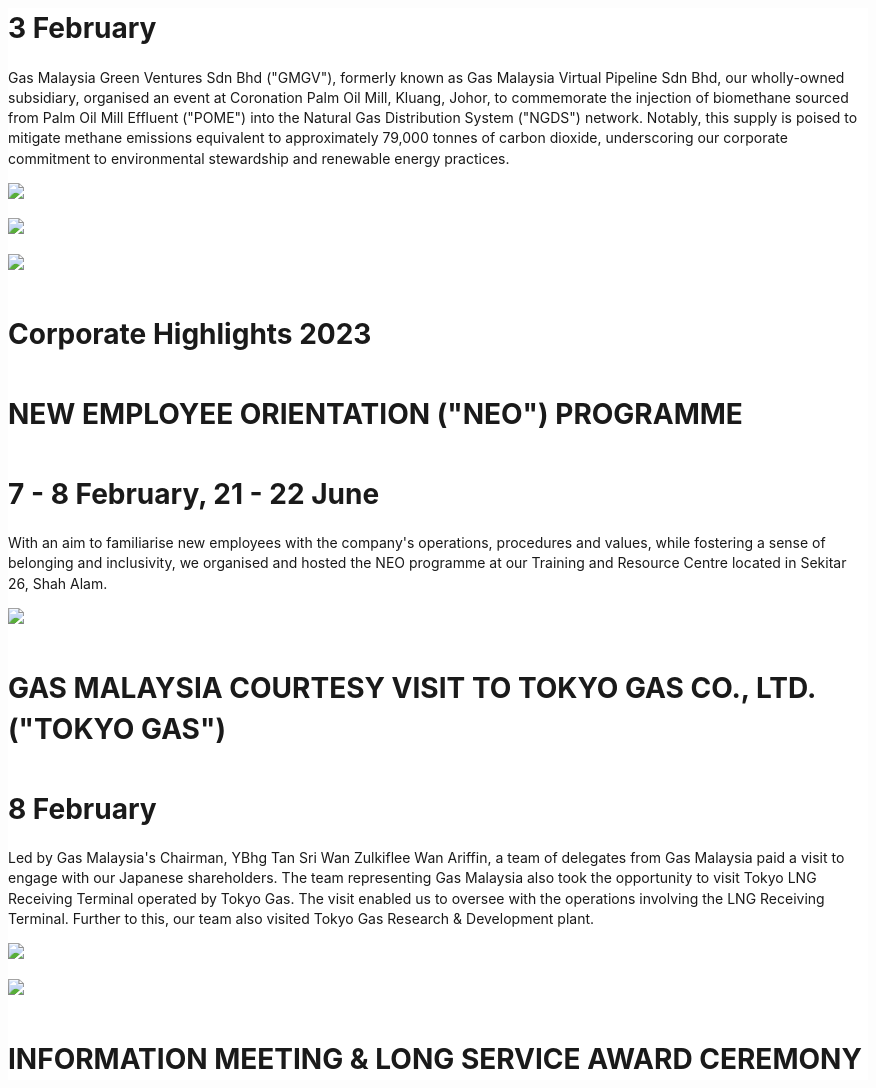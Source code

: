 # 3 February

Gas Malaysia Green Ventures Sdn Bhd ("GMGV"), formerly known as Gas Malaysia Virtual Pipeline Sdn Bhd, our wholly-owned subsidiary, organised an event at Coronation Palm Oil Mill, Kluang, Johor, to commemorate the injection of biomethane sourced from Palm Oil Mill Effluent ("POME") into the Natural Gas Distribution System ("NGDS") network. Notably, this supply is poised to mitigate methane emissions equivalent to approximately 79,000 tonnes of carbon dioxide, underscoring our corporate commitment to environmental stewardship and renewable energy practices.

![](https://cdn-mineru.openxlab.org.cn/result/2025-10-20/307b6151-d5a6-4681-b010-4bcec09b04f5/14a84095c321a24cacd91525e3171dd90467c9933e40122c6c116dbda4e07326.jpg)

![](https://cdn-mineru.openxlab.org.cn/result/2025-10-20/307b6151-d5a6-4681-b010-4bcec09b04f5/1c3b2ddba36cfd5e8cb9ccb8f45039e0fcf3a7240a6aa2f86357665e2c16982c.jpg)

![](https://cdn-mineru.openxlab.org.cn/result/2025-10-20/307b6151-d5a6-4681-b010-4bcec09b04f5/cf06faa46f58a47b0844658538802477e70122e027fd73c2811c77dde0783226.jpg)

# Corporate Highlights 2023

# NEW EMPLOYEE ORIENTATION ("NEO") PROGRAMME

# 7 - 8 February, 21 - 22 June

With an aim to familiarise new employees with the company's operations, procedures and values, while fostering a sense of belonging and inclusivity, we organised and hosted the NEO programme at our Training and Resource Centre located in Sekitar 26, Shah Alam.

![](https://cdn-mineru.openxlab.org.cn/result/2025-10-20/307b6151-d5a6-4681-b010-4bcec09b04f5/25807176cab367eba5f0b75056f2fe682ade68e71068b9a829a650724490e9b7.jpg)

# GAS MALAYSIA COURTESY VISIT TO TOKYO GAS CO., LTD. ("TOKYO GAS")

# 8 February

Led by Gas Malaysia's Chairman, YBhg Tan Sri Wan Zulkiflee Wan Ariffin, a team of delegates from Gas Malaysia paid a visit to engage with our Japanese shareholders. The team representing Gas Malaysia also took the opportunity to visit Tokyo LNG Receiving Terminal operated by Tokyo Gas. The visit enabled us to oversee with the operations involving the LNG Receiving Terminal. Further to this, our team also visited Tokyo Gas Research & Development plant.

![](https://cdn-mineru.openxlab.org.cn/result/2025-10-20/307b6151-d5a6-4681-b010-4bcec09b04f5/dd0f6f55423d0f47439a401fc8401754c3eedc8c0627d88d08a8bc839a6c9ff0.jpg)

![](https://cdn-mineru.openxlab.org.cn/result/2025-10-20/307b6151-d5a6-4681-b010-4bcec09b04f5/8468d7248cd6bba15723c110ce06ef75f4e2e139721c001f6328a467d05cd622.jpg)

# INFORMATION MEETING & LONG SERVICE AWARD CEREMONY
